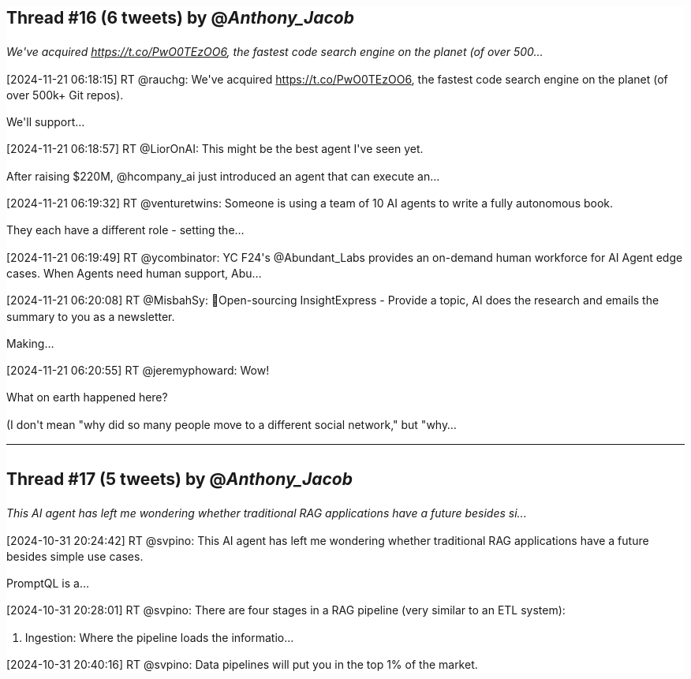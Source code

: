 ## Thread #16 (6 tweets) by @_Anthony_Jacob_
*We've acquired https://t.co/PwO0TEzOO6, the fastest code search engine on the planet (of over 500...*

[2024-11-21 06:18:15]
RT @rauchg: We've acquired https://t.co/PwO0TEzOO6, the fastest code search engine on the planet (of over 500k+ Git repos).

We'll support…

[2024-11-21 06:18:57]
RT @LiorOnAI: This might be the best agent I've seen yet. 

After raising $220M, @hcompany_ai  just introduced an agent that can execute an…

[2024-11-21 06:19:32]
RT @venturetwins: Someone is using a team of 10 AI agents to write a fully autonomous book.

They each have a different role - setting the…

[2024-11-21 06:19:49]
RT @ycombinator: YC F24's @Abundant_Labs provides an on-demand human workforce for AI Agent edge cases. When Agents need human support, Abu…

[2024-11-21 06:20:08]
RT @MisbahSy: 🎉Open-sourcing InsightExpress - Provide a topic, AI does the research and emails the summary to you as a newsletter. 

Making…

[2024-11-21 06:20:55]
RT @jeremyphoward: Wow!

What on earth happened here?

(I don't mean "why did so many people move to a different social network," but "why…


--------------------------------------------------------------------------------

## Thread #17 (5 tweets) by @_Anthony_Jacob_
*This AI agent has left me wondering whether traditional RAG applications have a future besides si...*

[2024-10-31 20:24:42]
RT @svpino: This AI agent has left me wondering whether traditional RAG applications have a future besides simple use cases.

PromptQL is a…

[2024-10-31 20:28:01]
RT @svpino: There are four stages in a RAG pipeline (very similar to an ETL system):

1. Ingestion: Where the pipeline loads the informatio…

[2024-10-31 20:40:16]
RT @svpino: Data pipelines will put you in the top 1% of the market.

